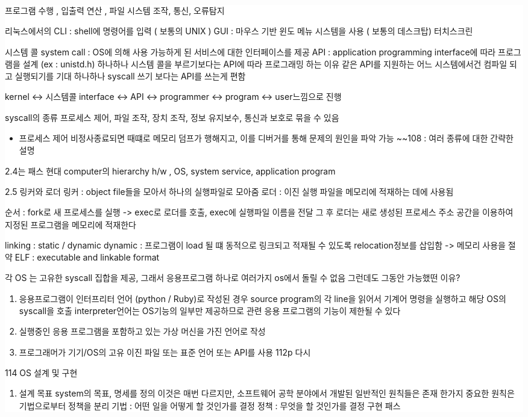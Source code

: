 프로그램 수행 , 입출력 연산 , 파일 시스템 조작, 통신, 오류탐지

리눅스에서의 CLI : shell에 명령어를 입력 ( 보통의 UNIX )
GUI : 마우스 기반 윈도 메뉴 시스템을 사용 ( 보통의 데스크탑)
터치스크린

시스템 콜
system call : OS에 의해 사용 가능하게 된 서비스에 대한 인터페이스를 제공
API : application programming interface에 따라 프로그램을 설계
(ex : unistd.h)
하나하나 시스템 콜을 부르기보다는 API에 따라 프로그래밍 하는 이유
같은 API를 지원하는 어느 시스템에서건 컴파일 되고 실행되기를 기대
하나하나 syscall 쓰기 보다는 API를 쓰는게 편함

kernel <-> 시스템콜 interface <-> API <-> programmer <-> program <-> user느낌으로 진행

syscall의 종류
프로세스 제어, 파일 조작, 장치 조작, 정보 유지보수, 통신과 보호로 묶을 수 있음

* 프로세스 제어
비정사종료되면 때떄로 메모리 덤프가 행해지고, 이를 디버거를 통해 문제의 원인을 파악 가능
~~108 : 여러 종류에 대한 간략한 설명

2.4는 패스
현대 computer의 hierarchy
h/w , OS, system service, application program

2.5 링커와 로더
링커 : object file들을 모아서 하나의 실행파일로 모아줌
로더 : 이진 실행 파일을 메모리에 적재하는 데에 사용됨

순서 : fork로 새 프로세스를 실행 -> exec로 로더를 호출, exec에 실행파일 이름을 전달
그 후 로더는 새로 생성된 프로세스 주소 공간을 이용하여 지정된 프로그램을 메모리에 적재한다

linking : static / dynamic
dynamic : 프로그램이 load 될 떄 동적으로 링크되고 적재될 수 있도록 relocation정보를 삽입함
-> 메모리 사용을 절약
ELF : executable and linkable format

각 OS 는 고유한 syscall 집합을 제공, 그래서 응용프로그램 하나로 여러가지 os에서 돌릴 수 없음
그런데도 그동안 가능했떤 이유?
1. 응용프로그램이 인터프리터 언어 (python / Ruby)로 작성된 경우
source program의 각 line을 읽어서 기계어 명령을 실행하고 해당 OS의 syscall을 호출
interpreter언어는 OS기능의 일부만 제공하므로 관련 응용 프로그램의 기능이 제한될 수 있다

2.  실행중인 응용 프로그램을 포함하고 있는 가상 머신을 가진 언어로 작성

3. 프로그래머가 기기/OS의 고유 이진 파일 또는 표준 언어 또는 API를 사용
112p 다시


114
OS 설계 및 구현
1. 설계 목표
system의 목표, 명세를 정의
이것은 매번 다르지만, 소프트웨어 공학 분야에서 개발된 일반적인 원칙들은 존재
한가지 중요한 원칙은 기법으로부터 정책을 분리
기법 : 어떤 일을 어떻게 할 것인가를 결정
정책 : 무엇을 할 것인가를 결정
구현 패스
